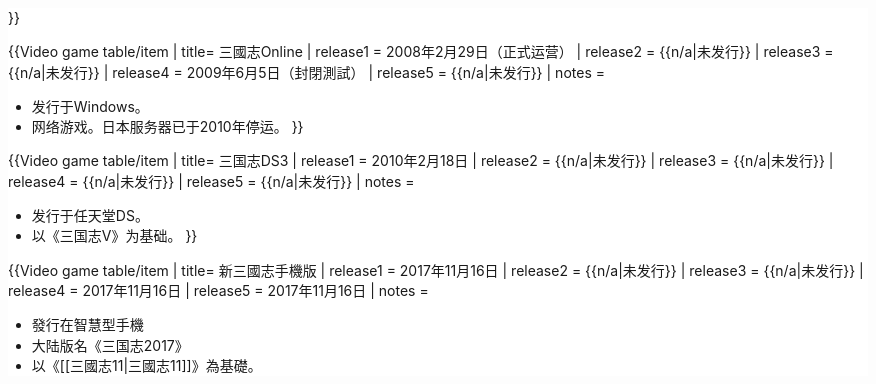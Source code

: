 }}

{{Video game table/item
| title= 三國志Online
| release1 = 2008年2月29日（正式运营）
| release2 = {{n/a|未发行}}
| release3 = {{n/a|未发行}}
| release4 = 2009年6月5日（封閉測試）<ref name="ONLINE_TW" />
| release5 = {{n/a|未发行}}
| notes =
* 发行于Windows。
* 网络游戏。日本服务器已于2010年停运。
}}

{{Video game table/item
| title= 三国志DS3
| release1 = 2010年2月18日
| release2 = {{n/a|未发行}}
| release3 = {{n/a|未发行}}
| release4 = {{n/a|未发行}}
| release5 = {{n/a|未发行}}
| notes =
* 发行于任天堂DS。
* 以《三国志V》为基础。
}}

{{Video game table/item
| title= 新三國志手機版
| release1 = 2017年11月16日
| release2 = {{n/a|未发行}}
| release3 = {{n/a|未发行}}
| release4 = 2017年11月16日
| release5 = 2017年11月16日
| notes =
* 發行在智慧型手機
* 大陆版名《三国志2017》
* 以《[[三國志11|三國志11]]》為基礎。
